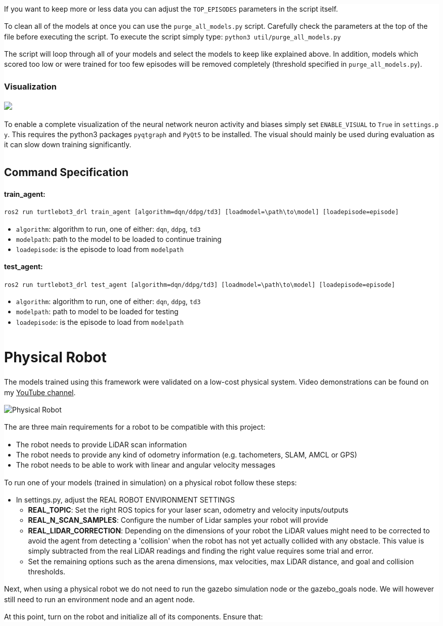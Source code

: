 If you want to keep more or less data you can adjust the `TOP_EPISODES` parameters in the script itself.

To clean all of the models at once you can use the `purge_all_models.py` script. Carefully check the parameters at the top of the file before executing the script. To execute the script simply type:
```python3 util/purge_all_models.py```

The script will loop through all of your models and select the models to keep like explained above. In addition, models which scored too low or were trained for too few episodes will be removed completely (threshold specified in `purge_all_models.py`).

### Visualization

<img src="media/visual.gif" width="900">

To enable a complete visualization of the neural network neuron activity and biases simply set `ENABLE_VISUAL` to `True` in `settings.py`. This requires the python3 packages `pyqtgraph` and `PyQt5` to be installed.
The visual should mainly be used during evaluation as it can slow down training significantly.
## Command Specification

**train_agent:**

```ros2 run turtlebot3_drl train_agent [algorithm=dqn/ddpg/td3] [loadmodel=\path\to\model] [loadepisode=episode] ```

* `algorithm`: algorithm to run, one of either: `dqn`, `ddpg`, `td3`
* `modelpath`: path to the model to be loaded to continue training
* `loadepisode`: is the episode to load from `modelpath`

**test_agent:**

```ros2 run turtlebot3_drl test_agent [algorithm=dqn/ddpg/td3] [loadmodel=\path\to\model] [loadepisode=episode] ```

* `algorithm`: algorithm to run, one of either: `dqn`, `ddpg`, `td3`
* `modelpath`: path to model to be loaded for testing
* `loadepisode`: is the episode to load from `modelpath`

# Physical Robot

The models trained using this framework were validated on a low-cost physical system. Video demonstrations can be found on my [YouTube channel](https://www.youtube.com/@tomasvr1/videos).

![Physical Robot](media/physical_robot.png?raw=true)

The are three main requirements for a robot to be compatible with this project:
* The robot needs to provide LiDAR scan information
* The robot needs to provide any kind of odometry information (e.g. tachometers, SLAM, AMCL or GPS)
* The robot needs to be able to work with linear and angular velocity messages

To run one of your models (trained in simulation) on a physical robot follow these steps:
* In settings.py, adjust the REAL ROBOT ENVIRONMENT SETTINGS
  * **REAL_TOPIC**: Set the right ROS topics for your laser scan, odometry and velocity inputs/outputs
  * **REAL_N_SCAN_SAMPLES**: Configure the number of Lidar samples your robot will provide
  * **REAL_LIDAR_CORRECTION**: Depending on the dimensions of your robot the LiDAR values might need to be corrected to avoid the agent from detecting a 'collision' when the robot has not yet actually collided with any obstacle. This value is simply subtracted from the real LiDAR readings and finding the right value requires some trial and error.
  * Set the remaining options such as the arena dimensions, max velocities, max LiDAR distance, and goal and collision thresholds.

Next, when using a physical robot we do not need to run the gazebo simulation node or the gazebo_goals node. We will however still need to run an environment node and an agent node.

At this point, turn on the robot and initialize all of its components. Ensure that:
```